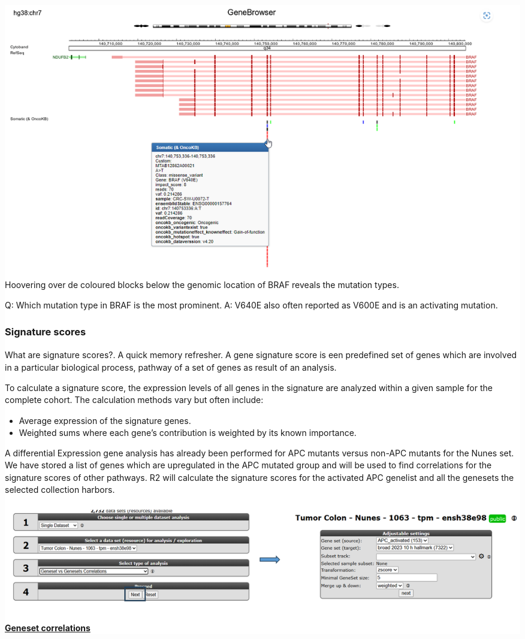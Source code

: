 
![](_static/images/MolOncCRC/BRAFexample_detail.png "BRAF example_detail.png")


Hoovering over de coloured blocks below the genomic location of BRAF reveals the mutation types.

Q: Which mutation type in BRAF is the most prominent.
A: V640E also often reported as V600E and is an activating mutation.

### Signature scores


What are signature scores?. A quick memory refresher. A gene signature score is een predefined set of genes which are involved in a particular biological process, pathway of a set of genes as result of an analysis.

To calculate a signature score, the expression levels of all genes in the signature are analyzed within a given sample for the complete cohort. The calculation methods vary but often include:

* Average expression of the signature genes.
* Weighted sums where each gene’s contribution is weighted by its known importance.




A differential Expression gene analysis has already been performed for APC mutants versus non-APC mutants for the Nunes set. We have   stored a list of  genes which are upregulated in the APC mutated group and will be used to find correlations for the signature scores of other pathways. R2 will calculate the signature scores for the activated APC genelist and all the genesets the selected collection harbors.


![](_static/images/MolOncCRC/APC_genesig_corr.png  "Genesign corr")
[**Geneset correlations**](_static/images/MolOncCRC/APC_genesig_corr.png)
